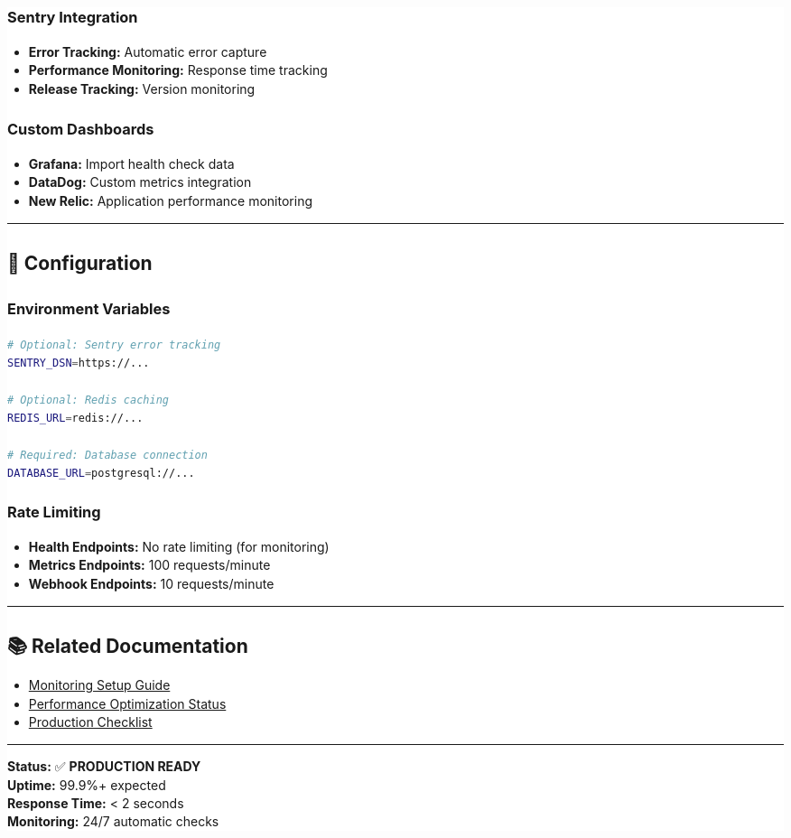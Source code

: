 ### Sentry Integration

- **Error Tracking:** Automatic error capture
- **Performance Monitoring:** Response time tracking
- **Release Tracking:** Version monitoring

### Custom Dashboards

- **Grafana:** Import health check data
- **DataDog:** Custom metrics integration
- **New Relic:** Application performance monitoring

---

## 🔧 Configuration

### Environment Variables

```bash
# Optional: Sentry error tracking
SENTRY_DSN=https://...

# Optional: Redis caching
REDIS_URL=redis://...

# Required: Database connection
DATABASE_URL=postgresql://...
```

### Rate Limiting

- **Health Endpoints:** No rate limiting (for monitoring)
- **Metrics Endpoints:** 100 requests/minute
- **Webhook Endpoints:** 10 requests/minute

---

## 📚 Related Documentation

- [Monitoring Setup Guide](../guides/setup/MONITORING_SETUP_GUIDE.md)
- [Performance Optimization Status](../status/current/PERFORMANCE_OPTIMIZATION_STATUS.md)
- [Production Checklist](../deployment/status/PRODUCTION_CHECKLIST.md)

---

**Status:** ✅ **PRODUCTION READY**  
**Uptime:** 99.9%+ expected  
**Response Time:** < 2 seconds  
**Monitoring:** 24/7 automatic checks
